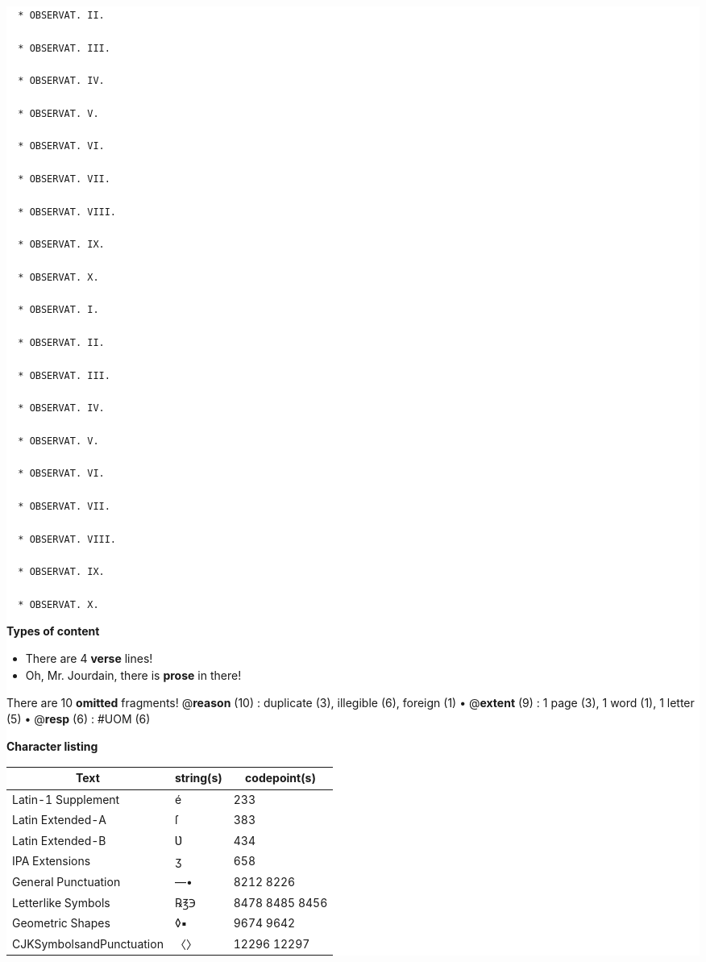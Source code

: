       * OBSERVAT. II.

      * OBSERVAT. III.

      * OBSERVAT. IV.

      * OBSERVAT. V.

      * OBSERVAT. VI.

      * OBSERVAT. VII.

      * OBSERVAT. VIII.

      * OBSERVAT. IX.

      * OBSERVAT. X.

      * OBSERVAT. I.

      * OBSERVAT. II.

      * OBSERVAT. III.

      * OBSERVAT. IV.

      * OBSERVAT. V.

      * OBSERVAT. VI.

      * OBSERVAT. VII.

      * OBSERVAT. VIII.

      * OBSERVAT. IX.

      * OBSERVAT. X.

**Types of content**

  * There are 4 **verse** lines!
  * Oh, Mr. Jourdain, there is **prose** in there!

There are 10 **omitted** fragments! 
 @__reason__ (10) : duplicate (3), illegible (6), foreign (1)  •  @__extent__ (9) : 1 page (3), 1 word (1), 1 letter (5)  •  @__resp__ (6) : #UOM (6)

**Character listing**


|Text|string(s)|codepoint(s)|
|---|---|---|
|Latin-1 Supplement|é|233|
|Latin Extended-A|ſ|383|
|Latin Extended-B|Ʋ|434|
|IPA  Extensions|ʒ|658|
|General Punctuation|—•|8212 8226|
|Letterlike Symbols|℞℥℈|8478 8485 8456|
|Geometric Shapes|◊▪|9674 9642|
|CJKSymbolsandPunctuation|〈〉|12296 12297|
